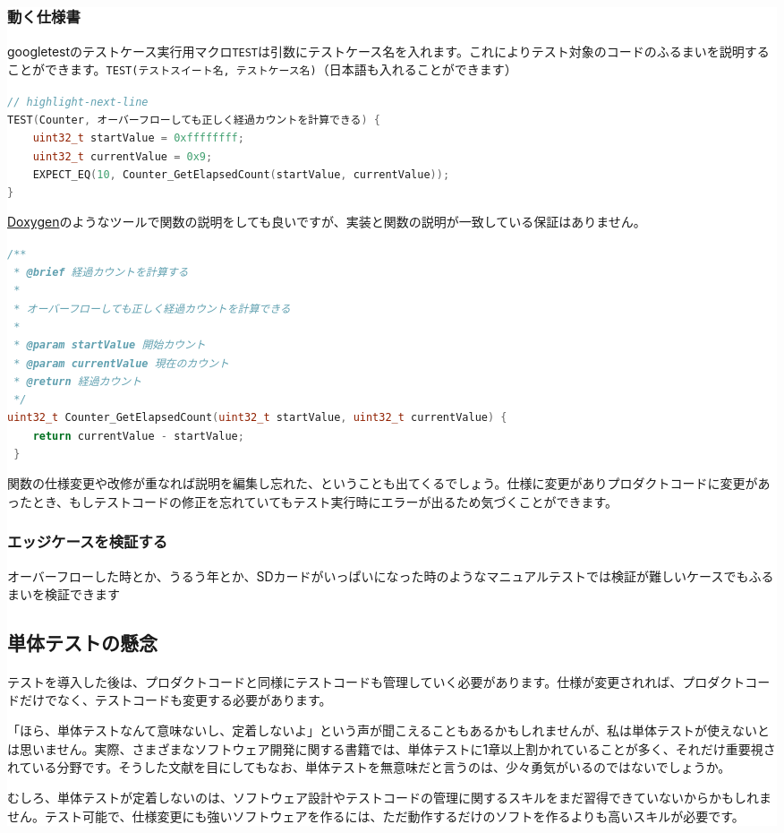### 動く仕様書

googletestのテストケース実行用マクロ`TEST`は引数にテストケース名を入れます。これによりテスト対象のコードのふるまいを説明することができます。`TEST(テストスイート名, テストケース名)`（日本語も入れることができます）

```c
// highlight-next-line
TEST(Counter, オーバーフローしても正しく経過カウントを計算できる) {
    uint32_t startValue = 0xffffffff;
    uint32_t currentValue = 0x9;
    EXPECT_EQ(10, Counter_GetElapsedCount(startValue, currentValue));
}
```

[Doxygen](https://www.doxygen.nl/)のようなツールで関数の説明をしても良いですが、実装と関数の説明が一致している保証はありません。

```c
/**
 * @brief 経過カウントを計算する
 *
 * オーバーフローしても正しく経過カウントを計算できる
 *
 * @param startValue 開始カウント
 * @param currentValue 現在のカウント
 * @return 経過カウント
 */
uint32_t Counter_GetElapsedCount(uint32_t startValue, uint32_t currentValue) {
    return currentValue - startValue;
 }
```

関数の仕様変更や改修が重なれば説明を編集し忘れた、ということも出てくるでしょう。仕様に変更がありプロダクトコードに変更があったとき、もしテストコードの修正を忘れていてもテスト実行時にエラーが出るため気づくことができます。

### エッジケースを検証する

オーバーフローした時とか、うるう年とか、SDカードがいっぱいになった時のようなマニュアルテストでは検証が難しいケースでもふるまいを検証できます

## 単体テストの懸念

テストを導入した後は、プロダクトコードと同様にテストコードも管理していく必要があります。仕様が変更されれば、プロダクトコードだけでなく、テストコードも変更する必要があります。

「ほら、単体テストなんて意味ないし、定着しないよ」という声が聞こえることもあるかもしれませんが、私は単体テストが使えないとは思いません。実際、さまざまなソフトウェア開発に関する書籍では、単体テストに1章以上割かれていることが多く、それだけ重要視されている分野です。そうした文献を目にしてもなお、単体テストを無意味だと言うのは、少々勇気がいるのではないでしょうか。

むしろ、単体テストが定着しないのは、ソフトウェア設計やテストコードの管理に関するスキルをまだ習得できていないからかもしれません。テスト可能で、仕様変更にも強いソフトウェアを作るには、ただ動作するだけのソフトを作るよりも高いスキルが必要です。

[^breakEven]: [https://egesoftware.blogspot.com/2013/03/mitos-de-los-tests-unitarios.html](https://egesoftware.blogspot.com/2013/03/mitos-de-los-tests-unitarios.html)
[^shiftLeft]: [https://devopedia.org/shift-left](https://devopedia.org/shift-left)